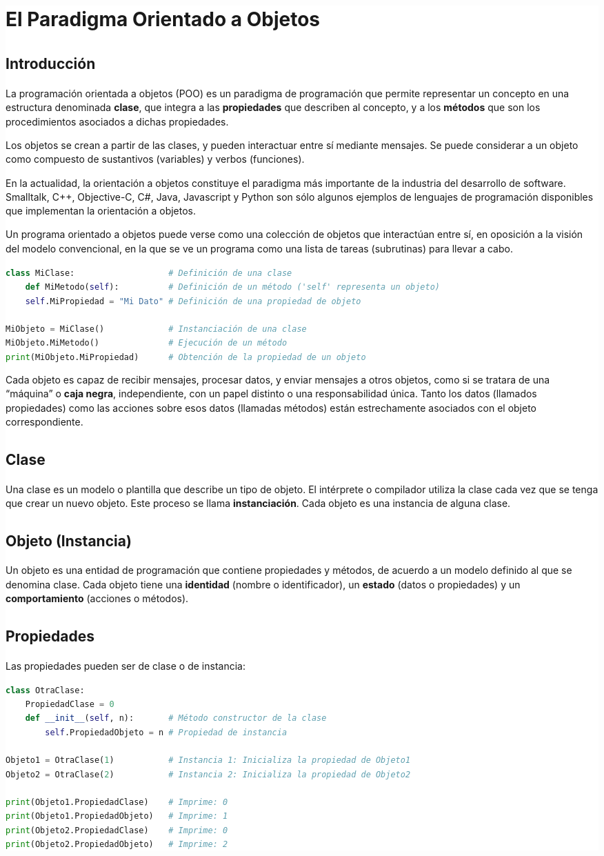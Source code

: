 # El Paradigma Orientado a Objetos

## Introducción

La programación orientada a objetos \(POO\) es un paradigma de programación que permite representar un concepto en una estructura denominada **clase**, que integra a las **propiedades** que describen al concepto, y a los **métodos** que son los procedimientos asociados a dichas propiedades.

Los objetos se crean a partir de las clases, y pueden interactuar entre sí mediante mensajes. Se puede considerar a un objeto como compuesto de sustantivos \(variables\) y verbos \(funciones\).

En la actualidad, la orientación a objetos constituye el paradigma más importante de la industria del desarrollo de software. Smalltalk, C++, Objective-C, C\#, Java, Javascript y Python son sólo algunos ejemplos de lenguajes de programación disponibles que implementan la orientación a objetos.

Un programa orientado a objetos puede verse como una colección de objetos que interactúan entre sí, en oposición a la visión del modelo convencional, en la que se ve un programa como una lista de tareas \(subrutinas\) para llevar a cabo.

```py
class MiClase:                   # Definición de una clase
    def MiMetodo(self):          # Definición de un método ('self' representa un objeto)
    self.MiPropiedad = "Mi Dato" # Definición de una propiedad de objeto

MiObjeto = MiClase()             # Instanciación de una clase
MiObjeto.MiMetodo()              # Ejecución de un método
print(MiObjeto.MiPropiedad)      # Obtención de la propiedad de un objeto
```

Cada objeto es capaz de recibir mensajes, procesar datos, y enviar mensajes a otros objetos, como si se tratara de una “máquina” o **caja negra**, independiente, con un papel distinto o una responsabilidad única. Tanto los datos \(llamados propiedades\) como las acciones sobre esos datos \(llamadas métodos\) están estrechamente asociados con el objeto correspondiente.

## Clase

Una clase es un modelo o plantilla que describe un tipo de objeto. El intérprete o compilador utiliza la clase cada vez que se tenga que crear un nuevo objeto. Este proceso se llama **instanciación**. Cada objeto es una instancia de alguna clase.

## Objeto \(Instancia\)

Un objeto es una entidad de programación que contiene propiedades y métodos, de acuerdo a un modelo definido al que se denomina clase. Cada objeto tiene una **identidad** \(nombre o identificador\), un **estado** \(datos o propiedades\) y un **comportamiento** \(acciones o métodos\).

## Propiedades

Las propiedades pueden ser de clase o de instancia:

```py
class OtraClase:
    PropiedadClase = 0
    def __init__(self, n):       # Método constructor de la clase
        self.PropiedadObjeto = n # Propiedad de instancia

Objeto1 = OtraClase(1)           # Instancia 1: Inicializa la propiedad de Objeto1
Objeto2 = OtraClase(2)           # Instancia 2: Inicializa la propiedad de Objeto2

print(Objeto1.PropiedadClase)    # Imprime: 0
print(Objeto1.PropiedadObjeto)   # Imprime: 1
print(Objeto2.PropiedadClase)    # Imprime: 0
print(Objeto2.PropiedadObjeto)   # Imprime: 2

```